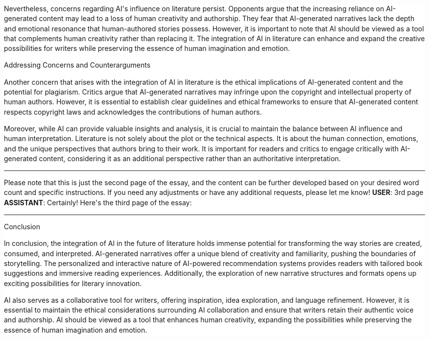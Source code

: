 

Nevertheless, concerns regarding AI's influence on literature persist. Opponents argue that the increasing reliance on AI-generated content may lead to a loss of human creativity and authorship. They fear that AI-generated narratives lack the depth and emotional resonance that human-authored stories possess. However, it is important to note that AI should be viewed as a tool that complements human creativity rather than replacing it. The integration of AI in literature can enhance and expand the creative possibilities for writers while preserving the essence of human imagination and emotion.



Addressing Concerns and Counterarguments



Another concern that arises with the integration of AI in literature is the ethical implications of AI-generated content and the potential for plagiarism. Critics argue that AI-generated narratives may infringe upon the copyright and intellectual property of human authors. However, it is essential to establish clear guidelines and ethical frameworks to ensure that AI-generated content respects copyright laws and acknowledges the contributions of human authors.



Moreover, while AI can provide valuable insights and analysis, it is crucial to maintain the balance between AI influence and human interpretation. Literature is not solely about the plot or the technical aspects. It is about the human connection, emotions, and the unique perspectives that authors bring to their work. It is important for readers and critics to engage critically with AI-generated content, considering it as an additional perspective rather than an authoritative interpretation.



------------------------------------------------------------



Please note that this is just the second page of the essay, and the content can be further developed based on your desired word count and specific instructions. If you need any adjustments or have any additional requests, please let me know!
**USER**: 3rd page  
**ASSISTANT**: Certainly! Here's the third page of the essay:



------------------------------------------------------------



Conclusion



In conclusion, the integration of AI in the future of literature holds immense potential for transforming the way stories are created, consumed, and interpreted. AI-generated narratives offer a unique blend of creativity and familiarity, pushing the boundaries of storytelling. The personalized and interactive nature of AI-powered recommendation systems provides readers with tailored book suggestions and immersive reading experiences. Additionally, the exploration of new narrative structures and formats opens up exciting possibilities for literary innovation.



AI also serves as a collaborative tool for writers, offering inspiration, idea exploration, and language refinement. However, it is essential to maintain the ethical considerations surrounding AI collaboration and ensure that writers retain their authentic voice and authorship. AI should be viewed as a tool that enhances human creativity, expanding the possibilities while preserving the essence of human imagination and emotion.
